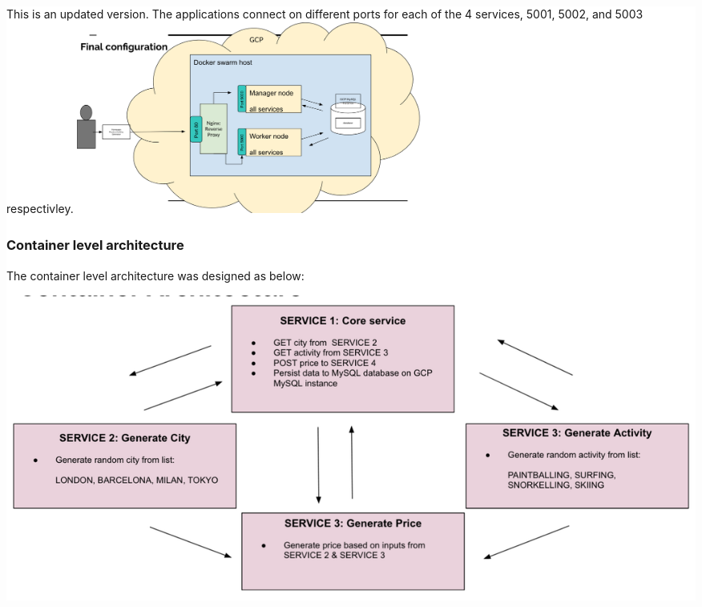 This is an updated version. The applications connect on different ports for each of the 4 services, 5001, 5002, and 5003 respectivley.
<img src="/documentation/userservice2.png" alt="" width="50%" height="50%"/>


<a name="cla"></a>
### Container level architecture
The container level architecture was designed as below:

<img src="/documentation/services.png" alt="" width="100%" height="100%"/>
